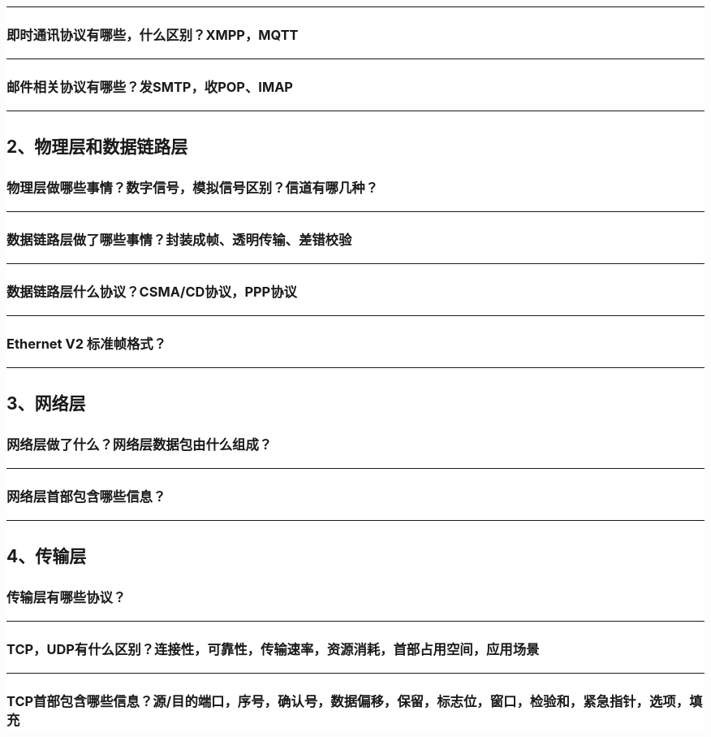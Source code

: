 ---------------------------------------------------------------------

### 即时通讯协议有哪些，什么区别？XMPP，MQTT

---------------------------------------------------------------------

### 邮件相关协议有哪些？发SMTP，收POP、IMAP

---------------------------------------------------------------------

## 2、物理层和数据链路层

### 物理层做哪些事情？数字信号，模拟信号区别？信道有哪几种？

---------------------------------------------------------------------

### 数据链路层做了哪些事情？封装成帧、透明传输、差错校验

---------------------------------------------------------------------

### 数据链路层什么协议？CSMA/CD协议，PPP协议

---------------------------------------------------------------------

### Ethernet V2 标准帧格式？


---------------------------------------------------------------------

## 3、网络层

### 网络层做了什么？网络层数据包由什么组成？

---------------------------------------------------------------------

### 网络层首部包含哪些信息？

---------------------------------------------------------------------

## 4、传输层

### 传输层有哪些协议？

---------------------------------------------------------------------

### TCP，UDP有什么区别？连接性，可靠性，传输速率，资源消耗，首部占用空间，应用场景

---------------------------------------------------------------------

### TCP首部包含哪些信息？源/目的端口，序号，确认号，数据偏移，保留，标志位，窗口，检验和，紧急指针，选项，填充
